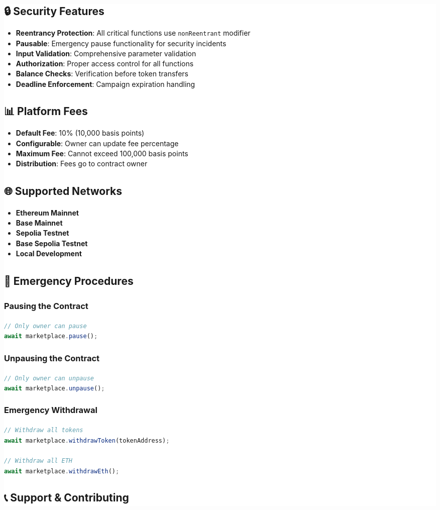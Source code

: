 ## 🔒 Security Features

- **Reentrancy Protection**: All critical functions use `nonReentrant` modifier
- **Pausable**: Emergency pause functionality for security incidents
- **Input Validation**: Comprehensive parameter validation
- **Authorization**: Proper access control for all functions
- **Balance Checks**: Verification before token transfers
- **Deadline Enforcement**: Campaign expiration handling

## 📊 Platform Fees

- **Default Fee**: 10% (10,000 basis points)
- **Configurable**: Owner can update fee percentage
- **Maximum Fee**: Cannot exceed 100,000 basis points
- **Distribution**: Fees go to contract owner

## 🌐 Supported Networks

- **Ethereum Mainnet**
- **Base Mainnet**
- **Sepolia Testnet**
- **Base Sepolia Testnet**
- **Local Development**

## 🚨 Emergency Procedures

### Pausing the Contract

```javascript
// Only owner can pause
await marketplace.pause();
```

### Unpausing the Contract

```javascript
// Only owner can unpause
await marketplace.unpause();
```

### Emergency Withdrawal

```javascript
// Withdraw all tokens
await marketplace.withdrawToken(tokenAddress);

// Withdraw all ETH
await marketplace.withdrawEth();
```

## 📞 Support & Contributing

